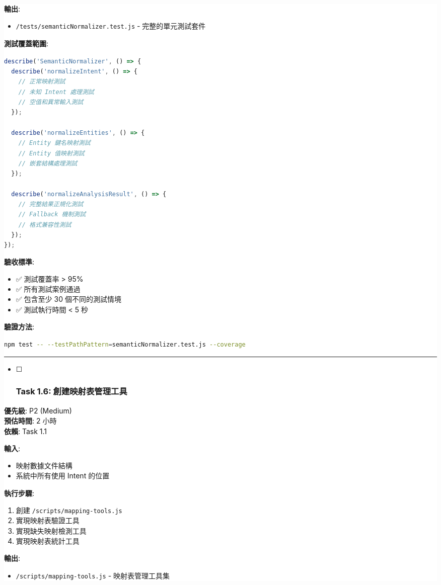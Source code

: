 **輸出**:
- `/tests/semanticNormalizer.test.js` - 完整的單元測試套件

**測試覆蓋範圍**:
```javascript
describe('SemanticNormalizer', () => {
  describe('normalizeIntent', () => {
    // 正常映射測試
    // 未知 Intent 處理測試  
    // 空值和異常輸入測試
  });
  
  describe('normalizeEntities', () => {
    // Entity 鍵名映射測試
    // Entity 值映射測試
    // 嵌套結構處理測試
  });
  
  describe('normalizeAnalysisResult', () => {
    // 完整結果正規化測試
    // Fallback 機制測試
    // 格式兼容性測試
  });
});
```

**驗收標準**:
- ✅ 測試覆蓋率 > 95%
- ✅ 所有測試案例通過
- ✅ 包含至少 30 個不同的測試情境
- ✅ 測試執行時間 < 5 秒

**驗證方法**:
```bash
npm test -- --testPathPattern=semanticNormalizer.test.js --coverage
```

---

- [ ] ### Task 1.6: 創建映射表管理工具
**優先級**: P2 (Medium)  
**預估時間**: 2 小時  
**依賴**: Task 1.1

**輸入**:
- 映射數據文件結構
- 系統中所有使用 Intent 的位置

**執行步驟**:
1. 創建 `/scripts/mapping-tools.js`
2. 實現映射表驗證工具
3. 實現缺失映射檢測工具
4. 實現映射表統計工具

**輸出**:
- `/scripts/mapping-tools.js` - 映射表管理工具集
